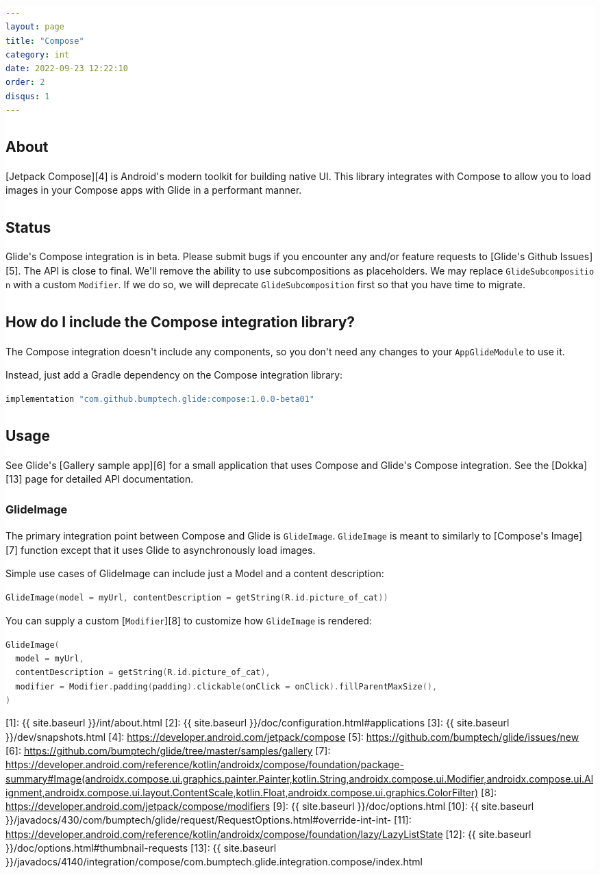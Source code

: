 ```yaml
---
layout: page
title: "Compose"
category: int
date: 2022-09-23 12:22:10
order: 2
disqus: 1
---
```


## About

[Jetpack Compose][4] is Android's modern toolkit for building native UI. This library integrates with Compose to allow you to load images in your Compose apps with Glide in a performant manner. 

## Status

Glide's Compose integration is in beta. Please submit bugs if you encounter any and/or feature requests to [Glide's Github Issues][5]. The API is close to final. We'll remove the ability to use subcompositions as placeholders. We may replace `GlideSubcomposition` with a custom `Modifier`. If we do so, we will deprecate `GlideSubcomposition` first so that you have time to migrate. 

## How do I include the Compose integration library?

The Compose integration doesn't include any components, so you don't need any changes to your `AppGlideModule` to use it.

Instead, just add a Gradle dependency on the Compose integration library:

```groovy
implementation "com.github.bumptech.glide:compose:1.0.0-beta01"
```

## Usage

See Glide's [Gallery sample app][6] for a small application that uses Compose and Glide's Compose integration. See the [Dokka][13] page for detailed API documentation.

### GlideImage

The primary integration point between Compose and Glide is `GlideImage`. `GlideImage` is meant to similarly to [Compose's Image][7] function except that it uses Glide to asynchronously load images. 

Simple use cases of GlideImage can include just a Model and a content description:

```kotlin
GlideImage(model = myUrl, contentDescription = getString(R.id.picture_of_cat))
```

You can supply a custom [`Modifier`][8] to customize how `GlideImage` is rendered:

```kotlin
GlideImage(
  model = myUrl,
  contentDescription = getString(R.id.picture_of_cat),
  modifier = Modifier.padding(padding).clickable(onClick = onClick).fillParentMaxSize(),
)
```


[1]: {{ site.baseurl }}/int/about.html
[2]: {{ site.baseurl }}/doc/configuration.html#applications
[3]: {{ site.baseurl }}/dev/snapshots.html
[4]: https://developer.android.com/jetpack/compose
[5]: https://github.com/bumptech/glide/issues/new
[6]: https://github.com/bumptech/glide/tree/master/samples/gallery
[7]: https://developer.android.com/reference/kotlin/androidx/compose/foundation/package-summary#Image(androidx.compose.ui.graphics.painter.Painter,kotlin.String,androidx.compose.ui.Modifier,androidx.compose.ui.Alignment,androidx.compose.ui.layout.ContentScale,kotlin.Float,androidx.compose.ui.graphics.ColorFilter)
[8]: https://developer.android.com/jetpack/compose/modifiers
[9]: {{ site.baseurl }}/doc/options.html
[10]: {{ site.baseurl }}/javadocs/430/com/bumptech/glide/request/RequestOptions.html#override-int-int-
[11]: https://developer.android.com/reference/kotlin/androidx/compose/foundation/lazy/LazyListState
[12]: {{ site.baseurl }}/doc/options.html#thumbnail-requests
[13]: {{ site.baseurl }}/javadocs/4140/integration/compose/com.bumptech.glide.integration.compose/index.html